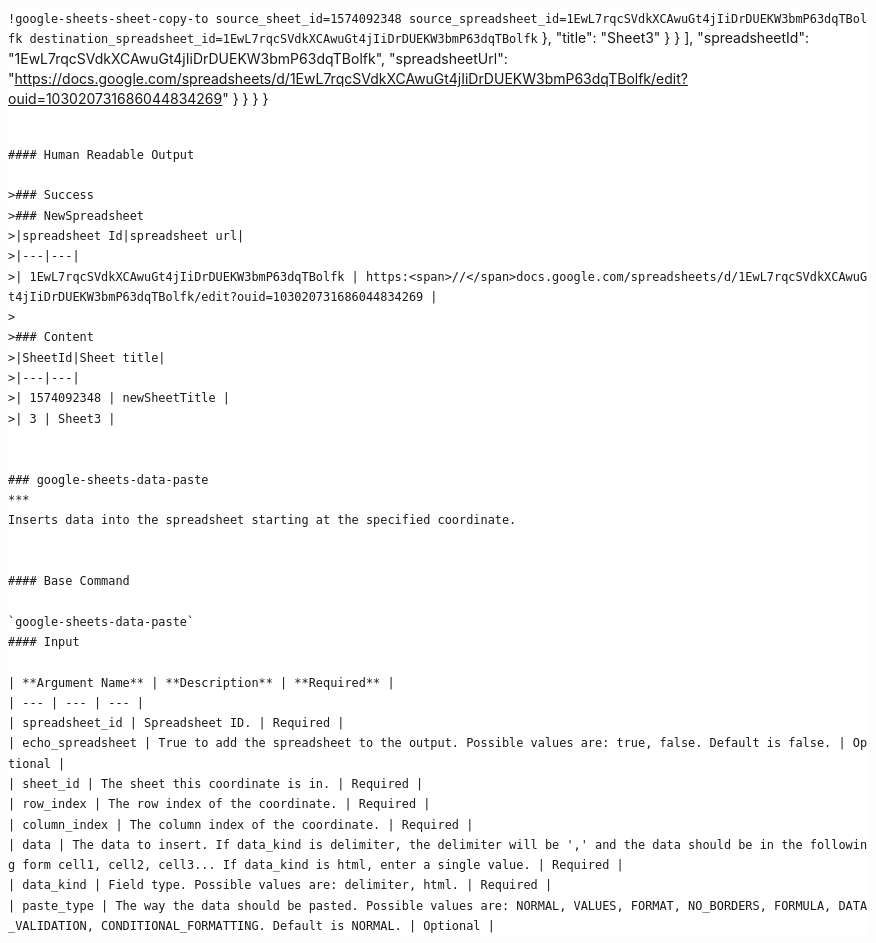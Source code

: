 ```!google-sheets-sheet-copy-to source_sheet_id=1574092348 source_spreadsheet_id=1EwL7rqcSVdkXCAwuGt4jIiDrDUEKW3bmP63dqTBolfk destination_spreadsheet_id=1EwL7rqcSVdkXCAwuGt4jIiDrDUEKW3bmP63dqTBolfk```
                            },
                            "title": "Sheet3"
                        }
                    }
                ],
                "spreadsheetId": "1EwL7rqcSVdkXCAwuGt4jIiDrDUEKW3bmP63dqTBolfk",
                "spreadsheetUrl": "https://docs.google.com/spreadsheets/d/1EwL7rqcSVdkXCAwuGt4jIiDrDUEKW3bmP63dqTBolfk/edit?ouid=103020731686044834269"
            }
        }
    }
}
```

#### Human Readable Output

>### Success
>### NewSpreadsheet
>|spreadsheet Id|spreadsheet url|
>|---|---|
>| 1EwL7rqcSVdkXCAwuGt4jIiDrDUEKW3bmP63dqTBolfk | https:<span>//</span>docs.google.com/spreadsheets/d/1EwL7rqcSVdkXCAwuGt4jIiDrDUEKW3bmP63dqTBolfk/edit?ouid=103020731686044834269 |
>
>### Content
>|SheetId|Sheet title|
>|---|---|
>| 1574092348 | newSheetTitle |
>| 3 | Sheet3 |


### google-sheets-data-paste
***
Inserts data into the spreadsheet starting at the specified coordinate.


#### Base Command

`google-sheets-data-paste`
#### Input

| **Argument Name** | **Description** | **Required** |
| --- | --- | --- |
| spreadsheet_id | Spreadsheet ID. | Required | 
| echo_spreadsheet | True to add the spreadsheet to the output. Possible values are: true, false. Default is false. | Optional | 
| sheet_id | The sheet this coordinate is in. | Required | 
| row_index | The row index of the coordinate. | Required | 
| column_index | The column index of the coordinate. | Required | 
| data | The data to insert. If data_kind is delimiter, the delimiter will be ',' and the data should be in the following form cell1, cell2, cell3... If data_kind is html, enter a single value. | Required | 
| data_kind | Field type. Possible values are: delimiter, html. | Required | 
| paste_type | The way the data should be pasted. Possible values are: NORMAL, VALUES, FORMAT, NO_BORDERS, FORMULA, DATA_VALIDATION, CONDITIONAL_FORMATTING. Default is NORMAL. | Optional | 
